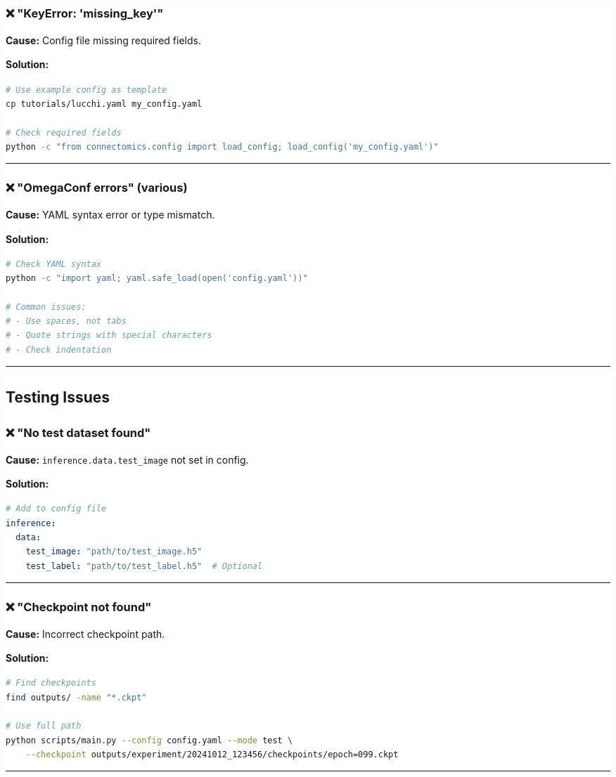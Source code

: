 ### ❌ "KeyError: 'missing_key'"

**Cause:** Config file missing required fields.

**Solution:**
```bash
# Use example config as template
cp tutorials/lucchi.yaml my_config.yaml

# Check required fields
python -c "from connectomics.config import load_config; load_config('my_config.yaml')"
```

---

### ❌ "OmegaConf errors" (various)

**Cause:** YAML syntax error or type mismatch.

**Solution:**
```bash
# Check YAML syntax
python -c "import yaml; yaml.safe_load(open('config.yaml'))"

# Common issues:
# - Use spaces, not tabs
# - Quote strings with special characters
# - Check indentation
```

---

## Testing Issues

### ❌ "No test dataset found"

**Cause:** `inference.data.test_image` not set in config.

**Solution:**
```yaml
# Add to config file
inference:
  data:
    test_image: "path/to/test_image.h5"
    test_label: "path/to/test_label.h5"  # Optional
```

---

### ❌ "Checkpoint not found"

**Cause:** Incorrect checkpoint path.

**Solution:**
```bash
# Find checkpoints
find outputs/ -name "*.ckpt"

# Use full path
python scripts/main.py --config config.yaml --mode test \
    --checkpoint outputs/experiment/20241012_123456/checkpoints/epoch=099.ckpt
```

---